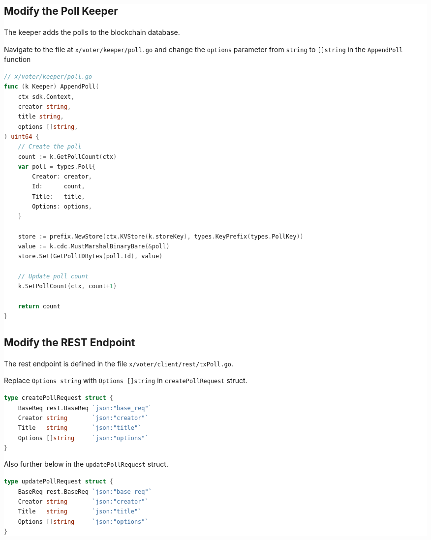 ## Modify the Poll Keeper 

The keeper adds the polls to the blockchain database. 

Navigate to the file at `x/voter/keeper/poll.go` and change the `options` parameter from `string` to `[]string` in the `AppendPoll` function

```go
// x/voter/keeper/poll.go
func (k Keeper) AppendPoll(
	ctx sdk.Context,
	creator string,
	title string,
	options []string,
) uint64 {
	// Create the poll
	count := k.GetPollCount(ctx)
	var poll = types.Poll{
		Creator: creator,
		Id:      count,
		Title:   title,
		Options: options,
	}

	store := prefix.NewStore(ctx.KVStore(k.storeKey), types.KeyPrefix(types.PollKey))
	value := k.cdc.MustMarshalBinaryBare(&poll)
	store.Set(GetPollIDBytes(poll.Id), value)

	// Update poll count
	k.SetPollCount(ctx, count+1)

	return count
}
```

## Modify the REST Endpoint

The rest endpoint is defined in the file `x/voter/client/rest/txPoll.go`.

Replace `Options string` with `Options []string` in `createPollRequest` struct.

```go
type createPollRequest struct {
	BaseReq rest.BaseReq `json:"base_req"`
	Creator string       `json:"creator"`
	Title   string       `json:"title"`
	Options []string     `json:"options"`
}
```

Also further below in the `updatePollRequest` struct.

```go
type updatePollRequest struct {
	BaseReq rest.BaseReq `json:"base_req"`
	Creator string       `json:"creator"`
	Title   string       `json:"title"`
	Options []string     `json:"options"`
}
```
